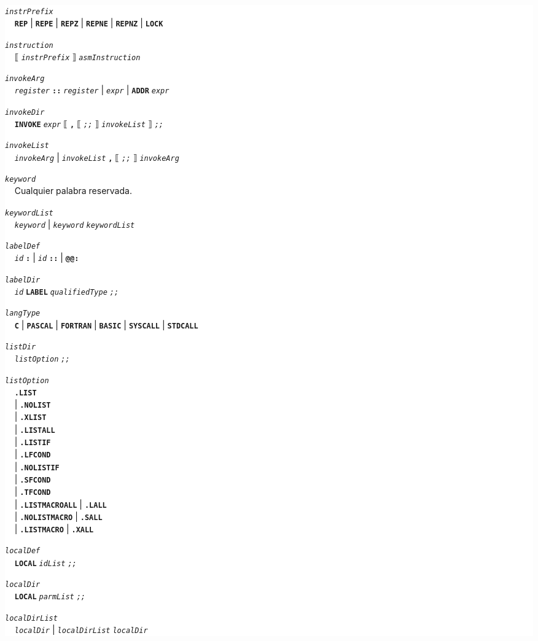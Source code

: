 *`instrPrefix`*\
&nbsp;&nbsp;&nbsp;&nbsp;**`REP`** | **`REPE`** | **`REPZ`** | **`REPNE`** | **`REPNZ`** | **`LOCK`**

*`instruction`*\
&nbsp;&nbsp;&nbsp;&nbsp;⟦ *`instrPrefix`* ⟧ *`asmInstruction`*

*`invokeArg`*\
&nbsp;&nbsp;&nbsp;&nbsp;*`register`* **`::`** *`register`* | *`expr`* | **`ADDR`** *`expr`*

*`invokeDir`*\
&nbsp;&nbsp;&nbsp;&nbsp;**`INVOKE`** *`expr`* ⟦ **`,`** ⟦ *`;;`* ⟧ *`invokeList`* ⟧ *`;;`*

*`invokeList`*\
&nbsp;&nbsp;&nbsp;&nbsp;*`invokeArg`* | *`invokeList`* **`,`** ⟦ *`;;`* ⟧ *`invokeArg`*

*`keyword`*\
&nbsp;&nbsp;&nbsp;&nbsp;Cualquier palabra reservada.

*`keywordList`*\
&nbsp;&nbsp;&nbsp;&nbsp;*`keyword`* | *`keyword`* *`keywordList`*

*`labelDef`*\
&nbsp;&nbsp;&nbsp;&nbsp;*`id`* **`:`** | *`id`* **`::`** | **`@@:`**

*`labelDir`*\
&nbsp;&nbsp;&nbsp;&nbsp;*`id`* **`LABEL`** *`qualifiedType`* *`;;`*

*`langType`*\
&nbsp;&nbsp;&nbsp;&nbsp;**`C`** | **`PASCAL`** | **`FORTRAN`** | **`BASIC`** | **`SYSCALL`** | **`STDCALL`**

*`listDir`*\
&nbsp;&nbsp;&nbsp;&nbsp;*`listOption`* *`;;`*

*`listOption`*\
&nbsp;&nbsp;&nbsp;&nbsp;**`.LIST`**\
&nbsp;&nbsp;&nbsp;&nbsp;| **`.NOLIST`**\
&nbsp;&nbsp;&nbsp;&nbsp;| **`.XLIST`**\
&nbsp;&nbsp;&nbsp;&nbsp;| **`.LISTALL`**\
&nbsp;&nbsp;&nbsp;&nbsp;| **`.LISTIF`**\
&nbsp;&nbsp;&nbsp;&nbsp;| **`.LFCOND`**\
&nbsp;&nbsp;&nbsp;&nbsp;| **`.NOLISTIF`**\
&nbsp;&nbsp;&nbsp;&nbsp;| **`.SFCOND`**\
&nbsp;&nbsp;&nbsp;&nbsp;| **`.TFCOND`**\
&nbsp;&nbsp;&nbsp;&nbsp;| **`.LISTMACROALL`** | **`.LALL`**\
&nbsp;&nbsp;&nbsp;&nbsp;| **`.NOLISTMACRO`** | **`.SALL`**\
&nbsp;&nbsp;&nbsp;&nbsp;| **`.LISTMACRO`** | **`.XALL`**

*`localDef`*\
&nbsp;&nbsp;&nbsp;&nbsp;**`LOCAL`** *`idList`* *`;;`*

*`localDir`*\
&nbsp;&nbsp;&nbsp;&nbsp;**`LOCAL`** *`parmList`* *`;;`*

*`localDirList`*\
&nbsp;&nbsp;&nbsp;&nbsp;*`localDir`* | *`localDirList`* *`localDir`*
